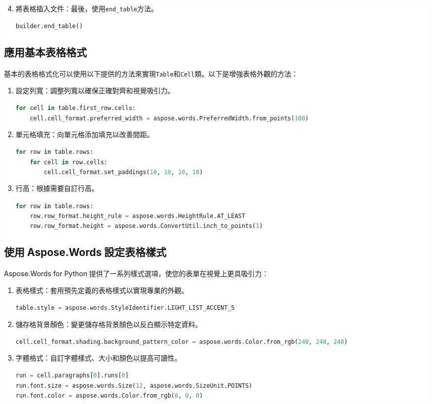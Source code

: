 4. 將表格插入文件：最後，使用`end_table`方法。

    ```python
    builder.end_table()
    ```

## 應用基本表格格式

基本的表格格式化可以使用以下提供的方法來實現`Table`和`Cell`類。以下是增強表格外觀的方法：

1. 設定列寬：調整列寬以確保正確對齊和視覺吸引力。

    ```python
    for cell in table.first_row.cells:
        cell.cell_format.preferred_width = aspose.words.PreferredWidth.from_points(100)
    ```

2. 單元格填充：向單元格添加填充以改善間距。

    ```python
    for row in table.rows:
        for cell in row.cells:
            cell.cell_format.set_paddings(10, 10, 10, 10)
    ```

3. 行高：根據需要自訂行高。

    ```python
    for row in table.rows:
        row.row_format.height_rule = aspose.words.HeightRule.AT_LEAST
        row.row_format.height = aspose.words.ConvertUtil.inch_to_points(1)
    ```

## 使用 Aspose.Words 設定表格樣式

Aspose.Words for Python 提供了一系列樣式選項，使您的表單在視覺上更具吸引力：

1. 表格樣式：套用預先定義的表格樣式以實現專業的外觀。

    ```python
    table.style = aspose.words.StyleIdentifier.LIGHT_LIST_ACCENT_5
    ```

2. 儲存格背景顏色：變更儲存格背景顏色以反白顯示特定資料。

    ```python
    cell.cell_format.shading.background_pattern_color = aspose.words.Color.from_rgb(240, 240, 240)
    ```

3. 字體格式：自訂字體樣式、大小和顏色以提高可讀性。

    ```python
    run = cell.paragraphs[0].runs[0]
    run.font.size = aspose.words.Size(12, aspose.words.SizeUnit.POINTS)
    run.font.color = aspose.words.Color.from_rgb(0, 0, 0)
    ```
